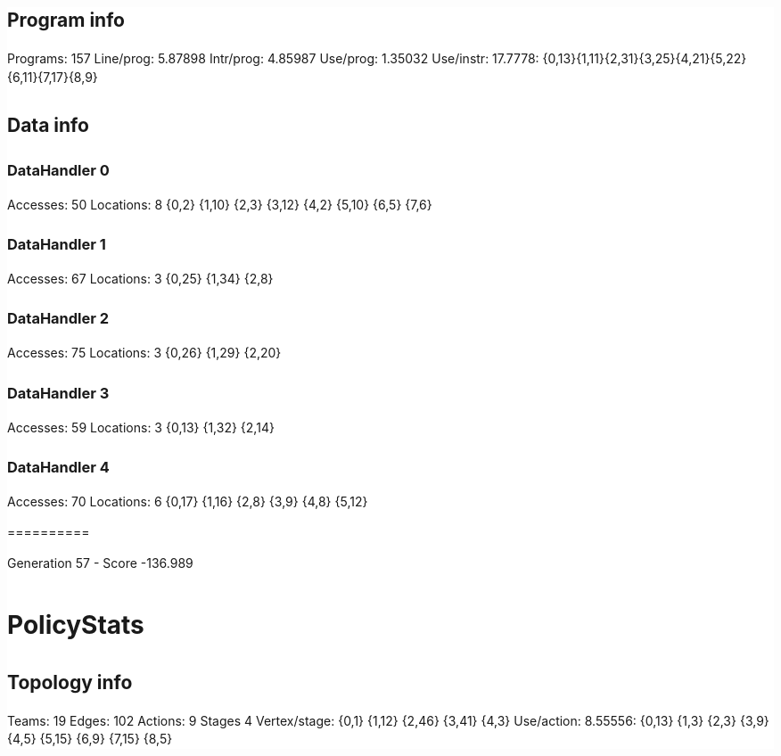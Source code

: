 ## Program info
Programs:	157
Line/prog:	5.87898
Intr/prog:	4.85987
Use/prog:	1.35032
Use/instr:	17.7778: {0,13}{1,11}{2,31}{3,25}{4,21}{5,22}{6,11}{7,17}{8,9}

## Data info

### DataHandler 0
Accesses:	50
Locations:	8
{0,2} {1,10} {2,3} {3,12} {4,2} {5,10} {6,5} {7,6} 

### DataHandler 1
Accesses:	67
Locations:	3
{0,25} {1,34} {2,8} 

### DataHandler 2
Accesses:	75
Locations:	3
{0,26} {1,29} {2,20} 

### DataHandler 3
Accesses:	59
Locations:	3
{0,13} {1,32} {2,14} 

### DataHandler 4
Accesses:	70
Locations:	6
{0,17} {1,16} {2,8} {3,9} {4,8} {5,12} 


==========

Generation 57 - Score -136.989

# PolicyStats
## Topology info
Teams:		19
Edges:		102
Actions:	9
Stages		4
Vertex/stage:	{0,1} {1,12} {2,46} {3,41} {4,3} 
Use/action:	8.55556: {0,13} {1,3} {2,3} {3,9} {4,5} {5,15} {6,9} {7,15} {8,5} 
